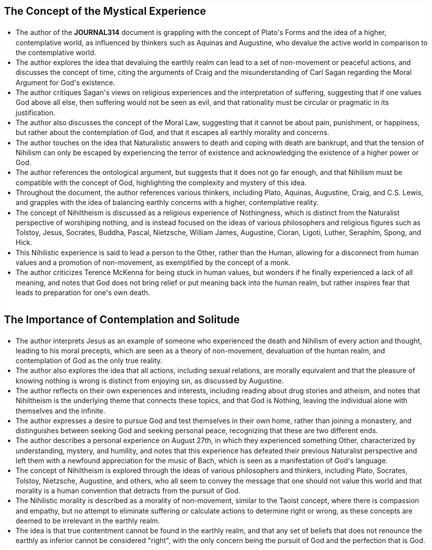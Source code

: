## The Concept of the Mystical Experience
- The author of the **JOURNAL314** document is grappling with the concept of Plato's Forms and the idea of a higher, contemplative world, as influenced by thinkers such as Aquinas and Augustine, who devalue the active world in comparison to the contemplative world.
- The author explores the idea that devaluing the earthly realm can lead to a set of non-movement or peaceful actions, and discusses the concept of time, citing the arguments of Craig and the misunderstanding of Carl Sagan regarding the Moral Argument for God's existence.
- The author critiques Sagan's views on religious experiences and the interpretation of suffering, suggesting that if one values God above all else, then suffering would not be seen as evil, and that rationality must be circular or pragmatic in its justification.
- The author also discusses the concept of the Moral Law, suggesting that it cannot be about pain, punishment, or happiness, but rather about the contemplation of God, and that it escapes all earthly morality and concerns.
- The author touches on the idea that Naturalistic answers to death and coping with death are bankrupt, and that the tension of Nihilism can only be escaped by experiencing the terror of existence and acknowledging the existence of a higher power or God.
- The author references the ontological argument, but suggests that it does not go far enough, and that Nihilism must be compatible with the concept of God, highlighting the complexity and mystery of this idea.
- Throughout the document, the author references various thinkers, including Plato, Aquinas, Augustine, Craig, and C.S. Lewis, and grapples with the idea of balancing earthly concerns with a higher, contemplative reality.
- The concept of Nihiltheism is discussed as a religious experience of Nothingness, which is distinct from the Naturalist perspective of worshiping nothing, and is instead focused on the ideas of various philosophers and religious figures such as Tolstoy, Jesus, Socrates, Buddha, Pascal, Nietzsche, William James, Augustine, Cioran, Ligoti, Luther, Seraphim, Spong, and Hick.
- This Nihilistic experience is said to lead a person to the Other, rather than the Human, allowing for a disconnect from human values and a promotion of non-movement, as exemplified by the concept of a monk.
- The author criticizes Terence McKenna for being stuck in human values, but wonders if he finally experienced a lack of all meaning, and notes that God does not bring relief or put meaning back into the human realm, but rather inspires fear that leads to preparation for one's own death.

## The Importance of Contemplation and Solitude
- The author interprets Jesus as an example of someone who experienced the death and Nihilism of every action and thought, leading to his moral precepts, which are seen as a theory of non-movement, devaluation of the human realm, and contemplation of God as the only true reality.
- The author also explores the idea that all actions, including sexual relations, are morally equivalent and that the pleasure of knowing nothing is wrong is distinct from enjoying sin, as discussed by Augustine.
- The author reflects on their own experiences and interests, including reading about drug stories and atheism, and notes that Nihiltheism is the underlying theme that connects these topics, and that God is Nothing, leaving the individual alone with themselves and the infinite.
- The author expresses a desire to pursue God and test themselves in their own home, rather than joining a monastery, and distinguishes between seeking God and seeking personal peace, recognizing that these are two different ends.
- The author describes a personal experience on August 27th, in which they experienced something Other, characterized by understanding, mystery, and humility, and notes that this experience has defeated their previous Naturalist perspective and left them with a newfound appreciation for the music of Bach, which is seen as a manifestation of God's language.
- The concept of Nihiltheism is explored through the ideas of various philosophers and thinkers, including Plato, Socrates, Tolstoy, Nietzsche, Augustine, and others, who all seem to convey the message that one should not value this world and that morality is a human convention that detracts from the pursuit of God.
- The Nihilistic morality is described as a morality of non-movement, similar to the Taoist concept, where there is compassion and empathy, but no attempt to eliminate suffering or calculate actions to determine right or wrong, as these concepts are deemed to be irrelevant in the earthly realm.
- The idea is that true contentment cannot be found in the earthly realm, and that any set of beliefs that does not renounce the earthly as inferior cannot be considered "right", with the only concern being the pursuit of God and the perfection that is God.